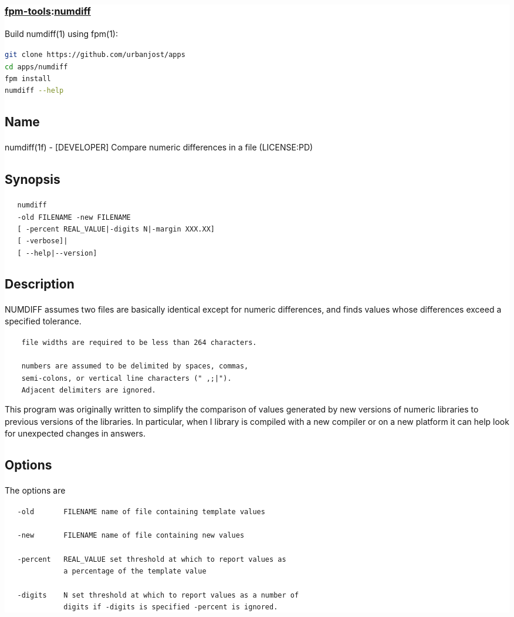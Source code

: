 ### [fpm-tools](https://github.com/search?q="fpm-tools"%20in:topic%20language:fortran):[numdiff](https://urbanjost.github.io/apps/numdiff/numdiff.1.html)

Build numdiff(1) using fpm(1):
```bash
git clone https://github.com/urbanjost/apps
cd apps/numdiff
fpm install
numdiff --help
```

## Name
   numdiff(1f) - [DEVELOPER] Compare numeric differences in a file (LICENSE:PD)

## Synopsis
```text
   numdiff
   -old FILENAME -new FILENAME
   [ -percent REAL_VALUE|-digits N|-margin XXX.XX]
   [ -verbose]|
   [ --help|--version]
```

## Description
   NUMDIFF assumes two files are basically identical except for
   numeric differences, and finds values whose differences exceed
   a specified tolerance.

        file widths are required to be less than 264 characters.

        numbers are assumed to be delimited by spaces, commas,
        semi-colons, or vertical line characters (" ,;|").
        Adjacent delimiters are ignored.

   This program was originally written to simplify the comparison
   of values generated by new versions of numeric libraries to
   previous versions of the libraries. In particular, when I library
   is compiled with a new compiler or on a new platform it can help
   look for unexpected changes in answers.

## Options
   The options are

       -old       FILENAME name of file containing template values

       -new       FILENAME name of file containing new values

       -percent   REAL_VALUE set threshold at which to report values as
                  a percentage of the template value

       -digits    N set threshold at which to report values as a number of
                  digits if -digits is specified -percent is ignored.
